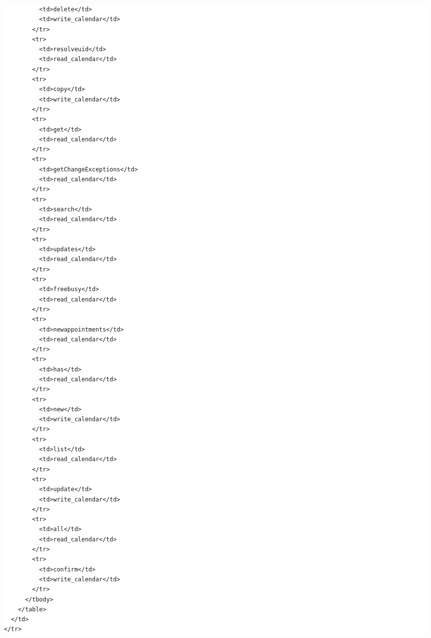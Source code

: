               <td>delete</td>
              <td>write_calendar</td>
            </tr>
            <tr>
              <td>resolveuid</td>
              <td>read_calendar</td>
            </tr>
            <tr>
              <td>copy</td>
              <td>write_calendar</td>
            </tr>
            <tr>
              <td>get</td>
              <td>read_calendar</td>
            </tr>
            <tr>
              <td>getChangeExceptions</td>
              <td>read_calendar</td>
            </tr>
            <tr>
              <td>search</td>
              <td>read_calendar</td>
            </tr>
            <tr>
              <td>updates</td>
              <td>read_calendar</td>
            </tr>
            <tr>
              <td>freebusy</td>
              <td>read_calendar</td>
            </tr>
            <tr>
              <td>newappointments</td>
              <td>read_calendar</td>
            </tr>
            <tr>
              <td>has</td>
              <td>read_calendar</td>
            </tr>
            <tr>
              <td>new</td>
              <td>write_calendar</td>
            </tr>
            <tr>
              <td>list</td>
              <td>read_calendar</td>
            </tr>
            <tr>
              <td>update</td>
              <td>write_calendar</td>
            </tr>
            <tr>
              <td>all</td>
              <td>read_calendar</td>
            </tr>
            <tr>
              <td>confirm</td>
              <td>write_calendar</td>
            </tr>
          </tbody>
        </table>
      </td>
    </tr>
  </tbody>